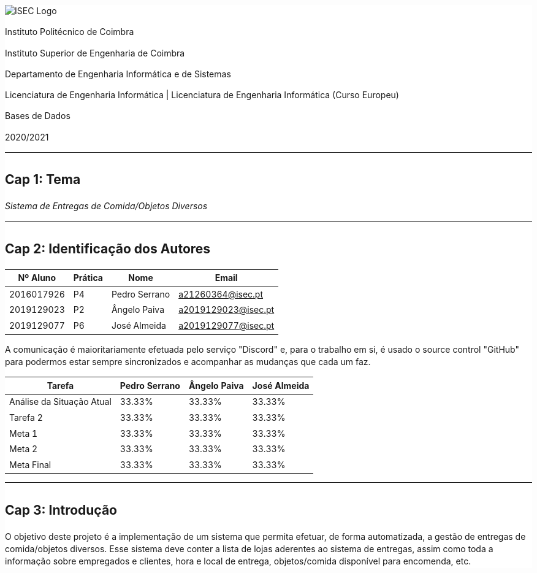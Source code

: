 ![ISEC Logo](https://moodle.isec.pt/moodle/pluginfile.php/1/theme_adaptable/logo/1581343866/logo.png)

Instituto Politécnico de Coimbra

Instituto Superior de Engenharia de Coimbra

Departamento de Engenharia Informática e de Sistemas

Licenciatura de Engenharia Informática | Licenciatura de Engenharia Informática (Curso Europeu)

Bases de Dados

2020/2021

---

## **Cap 1: Tema**

*Sistema de Entregas de Comida/Objetos Diversos*

---

## **Cap 2: Identificação dos Autores**

| Nº Aluno | Prática | Nome | Email |
| --- | --- | --- | --- |
| 2016017926 | P4 | Pedro Serrano | a21260364@isec.pt |
| 2019129023 | P2 | Ângelo Paiva | a2019129023@isec.pt |
| 2019129077 | P6 | José Almeida | a2019129077@isec.pt |

A comunicação é maioritariamente efetuada pelo serviço "Discord" e, para o trabalho em si, é usado o source control "GitHub" para podermos estar sempre sincronizados e acompanhar as mudanças que cada um faz.

| Tarefa | Pedro Serrano | Ângelo Paiva | José Almeida |
| --- | --- | --- | --- |
| Análise da Situação Atual | 33.33% | 33.33% | 33.33% |
| Tarefa 2 | 33.33% | 33.33% | 33.33% |
| Meta 1 | 33.33% | 33.33% | 33.33% |
| Meta 2 | 33.33% | 33.33% | 33.33% |
| Meta Final | 33.33% | 33.33% | 33.33% |

---

## **Cap 3: Introdução**

O objetivo deste projeto é a implementação de um sistema que permita efetuar, de forma automatizada, a gestão de entregas de comida/objetos diversos. Esse sistema deve conter a lista de lojas aderentes ao sistema de entregas, assim como toda a informação sobre empregados e clientes, hora e local de entrega, objetos/comida disponível para encomenda, etc.

